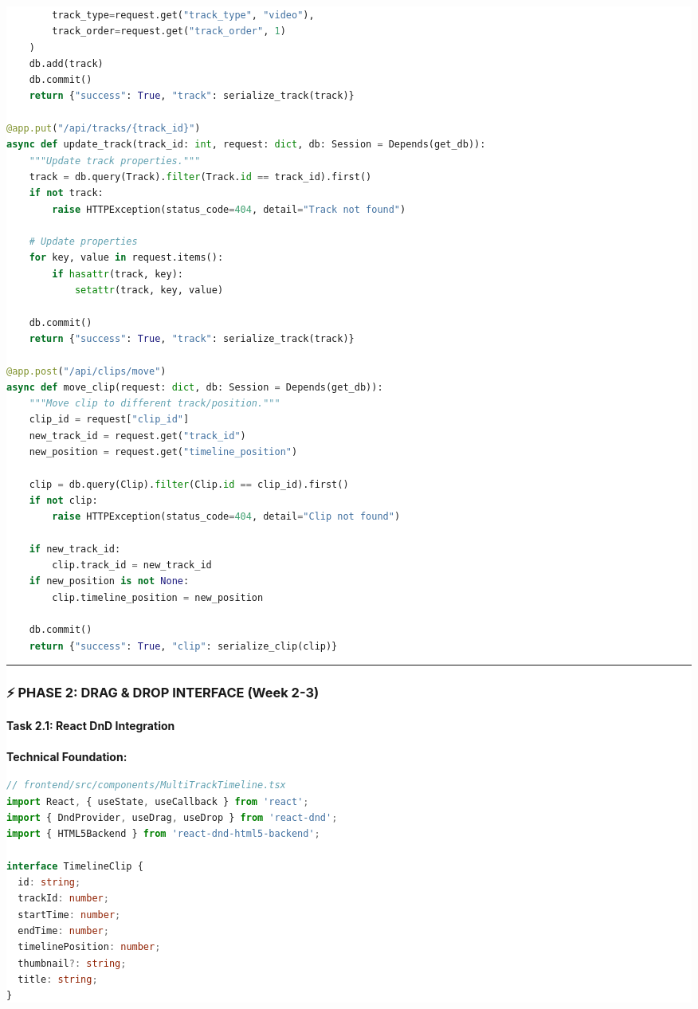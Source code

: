 ```python
        track_type=request.get("track_type", "video"),
        track_order=request.get("track_order", 1)
    )
    db.add(track)
    db.commit()
    return {"success": True, "track": serialize_track(track)}

@app.put("/api/tracks/{track_id}")
async def update_track(track_id: int, request: dict, db: Session = Depends(get_db)):
    """Update track properties."""
    track = db.query(Track).filter(Track.id == track_id).first()
    if not track:
        raise HTTPException(status_code=404, detail="Track not found")
    
    # Update properties
    for key, value in request.items():
        if hasattr(track, key):
            setattr(track, key, value)
    
    db.commit()
    return {"success": True, "track": serialize_track(track)}

@app.post("/api/clips/move")
async def move_clip(request: dict, db: Session = Depends(get_db)):
    """Move clip to different track/position."""
    clip_id = request["clip_id"]
    new_track_id = request.get("track_id")
    new_position = request.get("timeline_position")
    
    clip = db.query(Clip).filter(Clip.id == clip_id).first()
    if not clip:
        raise HTTPException(status_code=404, detail="Clip not found")
    
    if new_track_id:
        clip.track_id = new_track_id
    if new_position is not None:
        clip.timeline_position = new_position
    
    db.commit()
    return {"success": True, "clip": serialize_clip(clip)}
```

---

### ⚡ PHASE 2: DRAG & DROP INTERFACE (Week 2-3)

#### **Task 2.1: React DnD Integration**
**Technical Foundation:**
```typescript
// frontend/src/components/MultiTrackTimeline.tsx
import React, { useState, useCallback } from 'react';
import { DndProvider, useDrag, useDrop } from 'react-dnd';
import { HTML5Backend } from 'react-dnd-html5-backend';

interface TimelineClip {
  id: string;
  trackId: number;
  startTime: number;
  endTime: number;
  timelinePosition: number;
  thumbnail?: string;
  title: string;
}
```